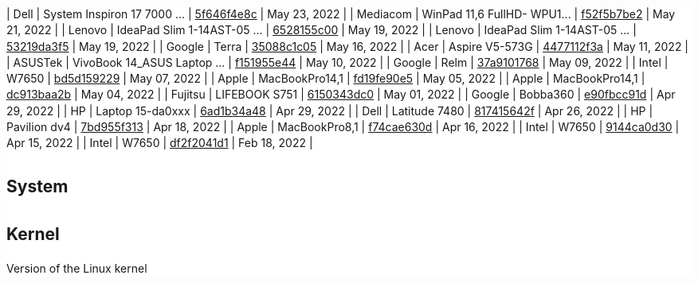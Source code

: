 | Dell          | System Inspiron 17 7000 ... | [5f646f4e8c](https://linux-hardware.org/?probe=5f646f4e8c) | May 23, 2022 |
| Mediacom      | WinPad 11,6 FullHD- WPU1... | [f52f5b7be2](https://linux-hardware.org/?probe=f52f5b7be2) | May 21, 2022 |
| Lenovo        | IdeaPad Slim 1-14AST-05 ... | [6528155c00](https://linux-hardware.org/?probe=6528155c00) | May 19, 2022 |
| Lenovo        | IdeaPad Slim 1-14AST-05 ... | [53219da3f5](https://linux-hardware.org/?probe=53219da3f5) | May 19, 2022 |
| Google        | Terra                       | [35088c1c05](https://linux-hardware.org/?probe=35088c1c05) | May 16, 2022 |
| Acer          | Aspire V5-573G              | [4477112f3a](https://linux-hardware.org/?probe=4477112f3a) | May 11, 2022 |
| ASUSTek       | VivoBook 14_ASUS Laptop ... | [f151955e44](https://linux-hardware.org/?probe=f151955e44) | May 10, 2022 |
| Google        | Relm                        | [37a9101768](https://linux-hardware.org/?probe=37a9101768) | May 09, 2022 |
| Intel         | W7650                       | [bd5d159229](https://linux-hardware.org/?probe=bd5d159229) | May 07, 2022 |
| Apple         | MacBookPro14,1              | [fd19fe90e5](https://linux-hardware.org/?probe=fd19fe90e5) | May 05, 2022 |
| Apple         | MacBookPro14,1              | [dc913baa2b](https://linux-hardware.org/?probe=dc913baa2b) | May 04, 2022 |
| Fujitsu       | LIFEBOOK S751               | [6150343dc0](https://linux-hardware.org/?probe=6150343dc0) | May 01, 2022 |
| Google        | Bobba360                    | [e90fbcc91d](https://linux-hardware.org/?probe=e90fbcc91d) | Apr 29, 2022 |
| HP            | Laptop 15-da0xxx            | [6ad1b34a48](https://linux-hardware.org/?probe=6ad1b34a48) | Apr 29, 2022 |
| Dell          | Latitude 7480               | [817415642f](https://linux-hardware.org/?probe=817415642f) | Apr 26, 2022 |
| HP            | Pavilion dv4                | [7bd955f313](https://linux-hardware.org/?probe=7bd955f313) | Apr 18, 2022 |
| Apple         | MacBookPro8,1               | [f74cae630d](https://linux-hardware.org/?probe=f74cae630d) | Apr 16, 2022 |
| Intel         | W7650                       | [9144ca0d30](https://linux-hardware.org/?probe=9144ca0d30) | Apr 15, 2022 |
| Intel         | W7650                       | [df2f2041d1](https://linux-hardware.org/?probe=df2f2041d1) | Feb 18, 2022 |

System
------

Kernel
------

Version of the Linux kernel
